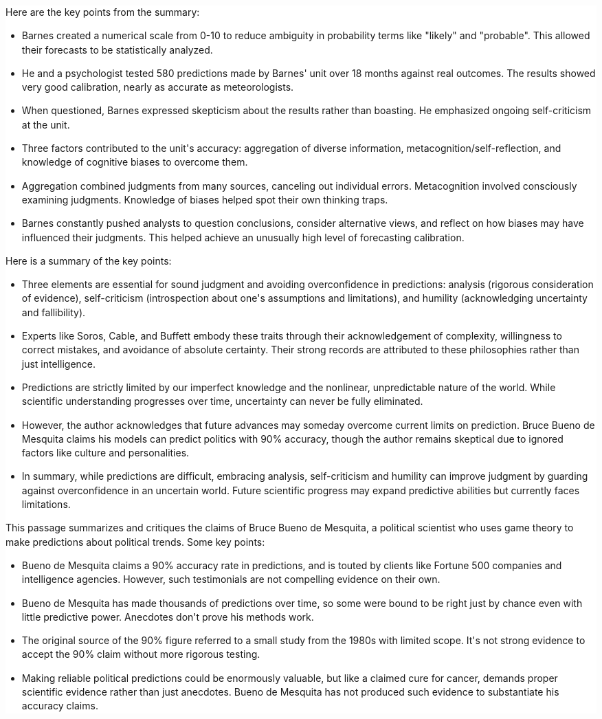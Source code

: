  Here are the key points from the summary:

- Barnes created a numerical scale from 0-10 to reduce ambiguity in probability terms like "likely" and "probable". This allowed their forecasts to be statistically analyzed.

- He and a psychologist tested 580 predictions made by Barnes' unit over 18 months against real outcomes. The results showed very good calibration, nearly as accurate as meteorologists. 

- When questioned, Barnes expressed skepticism about the results rather than boasting. He emphasized ongoing self-criticism at the unit.

- Three factors contributed to the unit's accuracy: aggregation of diverse information, metacognition/self-reflection, and knowledge of cognitive biases to overcome them.

- Aggregation combined judgments from many sources, canceling out individual errors. Metacognition involved consciously examining judgments. Knowledge of biases helped spot their own thinking traps.

- Barnes constantly pushed analysts to question conclusions, consider alternative views, and reflect on how biases may have influenced their judgments. This helped achieve an unusually high level of forecasting calibration.

 Here is a summary of the key points:

- Three elements are essential for sound judgment and avoiding overconfidence in predictions: analysis (rigorous consideration of evidence), self-criticism (introspection about one's assumptions and limitations), and humility (acknowledging uncertainty and fallibility). 

- Experts like Soros, Cable, and Buffett embody these traits through their acknowledgement of complexity, willingness to correct mistakes, and avoidance of absolute certainty. Their strong records are attributed to these philosophies rather than just intelligence.

- Predictions are strictly limited by our imperfect knowledge and the nonlinear, unpredictable nature of the world. While scientific understanding progresses over time, uncertainty can never be fully eliminated. 

- However, the author acknowledges that future advances may someday overcome current limits on prediction. Bruce Bueno de Mesquita claims his models can predict politics with 90% accuracy, though the author remains skeptical due to ignored factors like culture and personalities.

- In summary, while predictions are difficult, embracing analysis, self-criticism and humility can improve judgment by guarding against overconfidence in an uncertain world. Future scientific progress may expand predictive abilities but currently faces limitations.

 This passage summarizes and critiques the claims of Bruce Bueno de Mesquita, a political scientist who uses game theory to make predictions about political trends. Some key points:

- Bueno de Mesquita claims a 90% accuracy rate in predictions, and is touted by clients like Fortune 500 companies and intelligence agencies. However, such testimonials are not compelling evidence on their own. 

- Bueno de Mesquita has made thousands of predictions over time, so some were bound to be right just by chance even with little predictive power. Anecdotes don't prove his methods work.

- The original source of the 90% figure referred to a small study from the 1980s with limited scope. It's not strong evidence to accept the 90% claim without more rigorous testing.

- Making reliable political predictions could be enormously valuable, but like a claimed cure for cancer, demands proper scientific evidence rather than just anecdotes. Bueno de Mesquita has not produced such evidence to substantiate his accuracy claims. 
